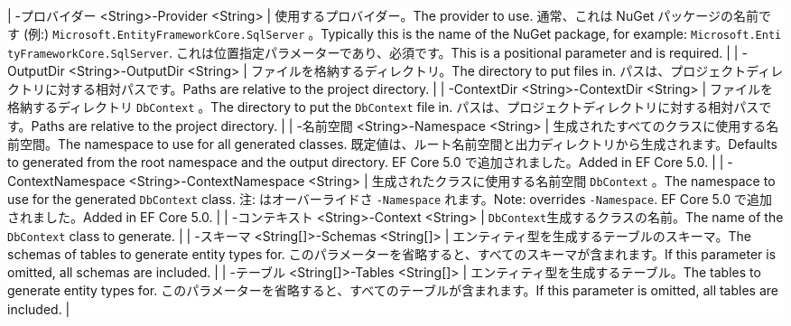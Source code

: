 | <span data-ttu-id="43585-249"><nobr>-プロバイダー \<String></nobr></span><span class="sxs-lookup"><span data-stu-id="43585-249"><nobr>-Provider \<String></nobr></span></span>   | <span data-ttu-id="43585-250">使用するプロバイダー。</span><span class="sxs-lookup"><span data-stu-id="43585-250">The provider to use.</span></span> <span data-ttu-id="43585-251">通常、これは NuGet パッケージの名前です (例:) `Microsoft.EntityFrameworkCore.SqlServer` 。</span><span class="sxs-lookup"><span data-stu-id="43585-251">Typically this is the name of the NuGet package, for example: `Microsoft.EntityFrameworkCore.SqlServer`.</span></span> <span data-ttu-id="43585-252">これは位置指定パラメーターであり、必須です。</span><span class="sxs-lookup"><span data-stu-id="43585-252">This is a positional parameter and is required.</span></span>                                                                                           |
| <span data-ttu-id="43585-253">-OutputDir \<String></span><span class="sxs-lookup"><span data-stu-id="43585-253">-OutputDir \<String></span></span>               | <span data-ttu-id="43585-254">ファイルを格納するディレクトリ。</span><span class="sxs-lookup"><span data-stu-id="43585-254">The directory to put files in.</span></span> <span data-ttu-id="43585-255">パスは、プロジェクトディレクトリに対する相対パスです。</span><span class="sxs-lookup"><span data-stu-id="43585-255">Paths are relative to the project directory.</span></span>                                                                                                                                                                                             |
| <span data-ttu-id="43585-256">-ContextDir \<String></span><span class="sxs-lookup"><span data-stu-id="43585-256">-ContextDir \<String></span></span>              | <span data-ttu-id="43585-257">ファイルを格納するディレクトリ `DbContext` 。</span><span class="sxs-lookup"><span data-stu-id="43585-257">The directory to put the `DbContext` file in.</span></span> <span data-ttu-id="43585-258">パスは、プロジェクトディレクトリに対する相対パスです。</span><span class="sxs-lookup"><span data-stu-id="43585-258">Paths are relative to the project directory.</span></span>                                                                                                                                                               |
| <span data-ttu-id="43585-259">-名前空間 \<String></span><span class="sxs-lookup"><span data-stu-id="43585-259">-Namespace \<String></span></span>               | <span data-ttu-id="43585-260">生成されたすべてのクラスに使用する名前空間。</span><span class="sxs-lookup"><span data-stu-id="43585-260">The namespace to use for all generated classes.</span></span> <span data-ttu-id="43585-261">既定値は、ルート名前空間と出力ディレクトリから生成されます。</span><span class="sxs-lookup"><span data-stu-id="43585-261">Defaults to generated from the root namespace and the output directory.</span></span> <span data-ttu-id="43585-262">EF Core 5.0 で追加されました。</span><span class="sxs-lookup"><span data-stu-id="43585-262">Added in EF Core 5.0.</span></span>                                                                                                                           |
| <span data-ttu-id="43585-263">-ContextNamespace \<String></span><span class="sxs-lookup"><span data-stu-id="43585-263">-ContextNamespace \<String></span></span>        | <span data-ttu-id="43585-264">生成されたクラスに使用する名前空間 `DbContext` 。</span><span class="sxs-lookup"><span data-stu-id="43585-264">The namespace to use for the generated `DbContext` class.</span></span> <span data-ttu-id="43585-265">注: はオーバーライドさ `-Namespace` れます。</span><span class="sxs-lookup"><span data-stu-id="43585-265">Note: overrides `-Namespace`.</span></span> <span data-ttu-id="43585-266">EF Core 5.0 で追加されました。</span><span class="sxs-lookup"><span data-stu-id="43585-266">Added in EF Core 5.0.</span></span>                                                                                                                                                           |
| <span data-ttu-id="43585-267">-コンテキスト \<String></span><span class="sxs-lookup"><span data-stu-id="43585-267">-Context \<String></span></span>                 | <span data-ttu-id="43585-268">`DbContext`生成するクラスの名前。</span><span class="sxs-lookup"><span data-stu-id="43585-268">The name of the `DbContext` class to generate.</span></span>                                                                                                                                                                                                                          |
| <span data-ttu-id="43585-269">-スキーマ \<String[]></span><span class="sxs-lookup"><span data-stu-id="43585-269">-Schemas \<String[]></span></span>               | <span data-ttu-id="43585-270">エンティティ型を生成するテーブルのスキーマ。</span><span class="sxs-lookup"><span data-stu-id="43585-270">The schemas of tables to generate entity types for.</span></span> <span data-ttu-id="43585-271">このパラメーターを省略すると、すべてのスキーマが含まれます。</span><span class="sxs-lookup"><span data-stu-id="43585-271">If this parameter is omitted, all schemas are included.</span></span>                                                                                                                                                             |
| <span data-ttu-id="43585-272">-テーブル \<String[]></span><span class="sxs-lookup"><span data-stu-id="43585-272">-Tables \<String[]></span></span>                | <span data-ttu-id="43585-273">エンティティ型を生成するテーブル。</span><span class="sxs-lookup"><span data-stu-id="43585-273">The tables to generate entity types for.</span></span> <span data-ttu-id="43585-274">このパラメーターを省略すると、すべてのテーブルが含まれます。</span><span class="sxs-lookup"><span data-stu-id="43585-274">If this parameter is omitted, all tables are included.</span></span>                                                                                                                                                                         |